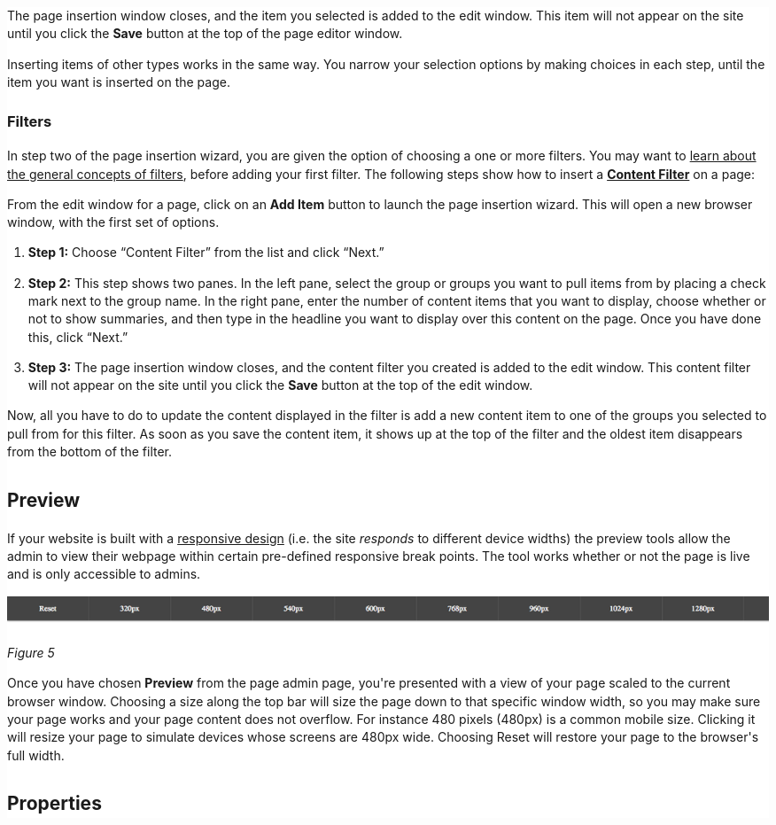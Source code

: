 
The page insertion window closes, and the item you selected is added to the edit window. This item will not appear on the site until you click the **Save** button at the top of the page editor window.

Inserting items of other types works in the same way. You narrow your selection options by making choices in each step, until the item you want is inserted on the page.

### Filters

In step two of the page insertion wizard, you are given the option of choosing a one or more filters. You may want to [learn about the general concepts of filters](../index.md#filters), before adding your first filter. The following steps show how to insert a [**Content Filter**](content.md#content-filter) on a page:

From the edit window for a page, click on an **Add Item** button to launch the page insertion wizard. This will open a new browser window, with the first set of options.

1. **Step 1:** Choose “Content Filter” from the list and click “Next.”

1. **Step 2:** This step shows two panes. In the left pane, select the group or groups you want to pull items from by placing a check mark next to the group name. In the right pane, enter the number of content items that you want to display, choose whether or not to show summaries, and then type in the headline you want to display over this content on the page. Once you have done this, click “Next.”

1. **Step 3:** The page insertion window closes, and the content filter you created is added to the edit window. This content filter will not appear on the site until you click the **Save** button at the top of the edit window.

Now, all you have to do to update the content displayed in the filter is add a new content item to one of the groups you selected to pull from for this filter. As soon as you save the content item, it shows up at the top of the filter and the oldest item disappears from the bottom of the filter.

## Preview

If your website is built with a <a href="https://en.wikipedia.org/wiki/Responsive_web_design" target="_blank">responsive design</a> (i.e. the site _responds_ to different device widths) the preview tools allow the admin to view their webpage within certain pre-defined responsive break points. The tool works whether or not the page is live and is only accessible to admins.

![Figure 5](img/pages_figure_5.png)

_Figure 5_

Once you have chosen **Preview** from the page admin page, you're presented with a view of your page scaled to the current browser window. Choosing a size along the top bar will size the page down to that specific window width, so you may make sure your page works and your page content does not overflow. For instance 480 pixels (480px) is a common mobile size. Clicking it will resize your page to simulate devices whose screens are 480px wide. Choosing Reset will restore your page to the browser's full width.

## Properties
